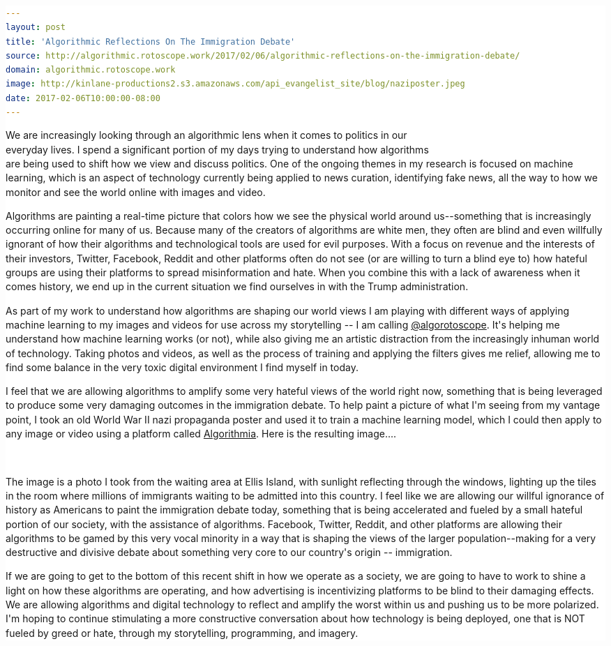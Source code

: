 ```yaml
---
layout: post
title: 'Algorithmic Reflections On The Immigration Debate'
source: http://algorithmic.rotoscope.work/2017/02/06/algorithmic-reflections-on-the-immigration-debate/
domain: algorithmic.rotoscope.work
image: http://kinlane-productions2.s3.amazonaws.com/api_evangelist_site/blog/naziposter.jpeg
date: 2017-02-06T10:00:00-08:00
---
```

<p><img style="padding: 15px;" src="http://kinlane-productions2.s3.amazonaws.com/api_evangelist_site/blog/naziposter.jpeg" alt="" width="25%" align="right" /></p>
<p>We are increasingly looking through an algorithmic lens when it comes to politics in our everyday lives. I spend a significant portion of my days trying to understand how algorithms are being used to shift how we view and discuss politics. One of the ongoing themes in my research is focused on machine learning, which is an aspect of technology currently being applied to news curation, identifying fake news, all the way to how we monitor and see the world online with images and video.&nbsp;</p>
<p>Algorithms are painting a real-time picture that colors how we see the physical world around us--something that is increasingly occurring online for many of us. Because many of the creators of algorithms are white men, they often are blind and even willfully ignorant of how their algorithms and technological tools are used for evil purposes. With a focus on revenue and the interests of their investors, Twitter, Facebook, Reddit and other platforms often do not see (or are willing to turn a blind eye to) how hateful groups are using their platforms to spread misinformation and hate. When you combine this with a lack of awareness when it comes history, we end up in the current situation we find ourselves in with the Trump administration.</p>
<p>As part of my work to understand how algorithms are shaping our world views I am playing with different ways of applying machine learning to my images and videos for use across my storytelling -- I am calling&nbsp;<a href="https://twitter.com/algorotoscope">@algorotoscope</a>. It's helping me understand how machine learning works (or not), while also giving me an artistic distraction from the increasingly inhuman world of technology. Taking photos and videos, as well as the process of training and applying the filters gives me relief, allowing me to find some balance in the very toxic digital environment I find myself in today.</p>
<p>I feel that we are allowing algorithms to amplify some very hateful views of the world right now, something that is being leveraged to produce some very damaging outcomes in the immigration debate. To help paint a picture of what I'm seeing from my vantage point, I took an old World War II nazi propaganda poster and used it to train a machine learning model, which I could then apply to any image or video using a platform called <a href="http://algorithmia.io">Algorithmia</a>. Here is the resulting image....</p>
<p><img src="http://kinlane-productions2.s3.amazonaws.com/api_evangelist_site/blog/ellisisland_nazi_poster.jpg" alt="" width="100%" /></p>
<p>The image is a photo I took from the waiting area at Ellis Island, with sunlight reflecting through the windows, lighting up the tiles in the room where millions of immigrants waiting to be admitted into this country. I feel like we are allowing our willful ignorance of history as Americans to paint the immigration debate today, something that is being accelerated and fueled by a small hateful portion of our society, with the assistance of algorithms. Facebook, Twitter, Reddit, and other platforms are allowing their algorithms to be gamed by this very vocal minority in a way that is shaping the views of the larger population--making for a very destructive and divisive debate about something very core to our country's origin -- immigration.</p>
<p>If we are going to get to the bottom of this recent shift in how we operate as a society, we are going to have to work to shine a light on how these algorithms are operating, and how advertising is incentivizing platforms to be blind to their damaging effects. We are allowing algorithms and digital technology to reflect and amplify the worst within us&nbsp;and pushing us to be more polarized. I'm hoping to continue stimulating a more constructive conversation about how technology is being deployed, one that is NOT fueled by greed or hate, through my storytelling, programming, and imagery.</p>
